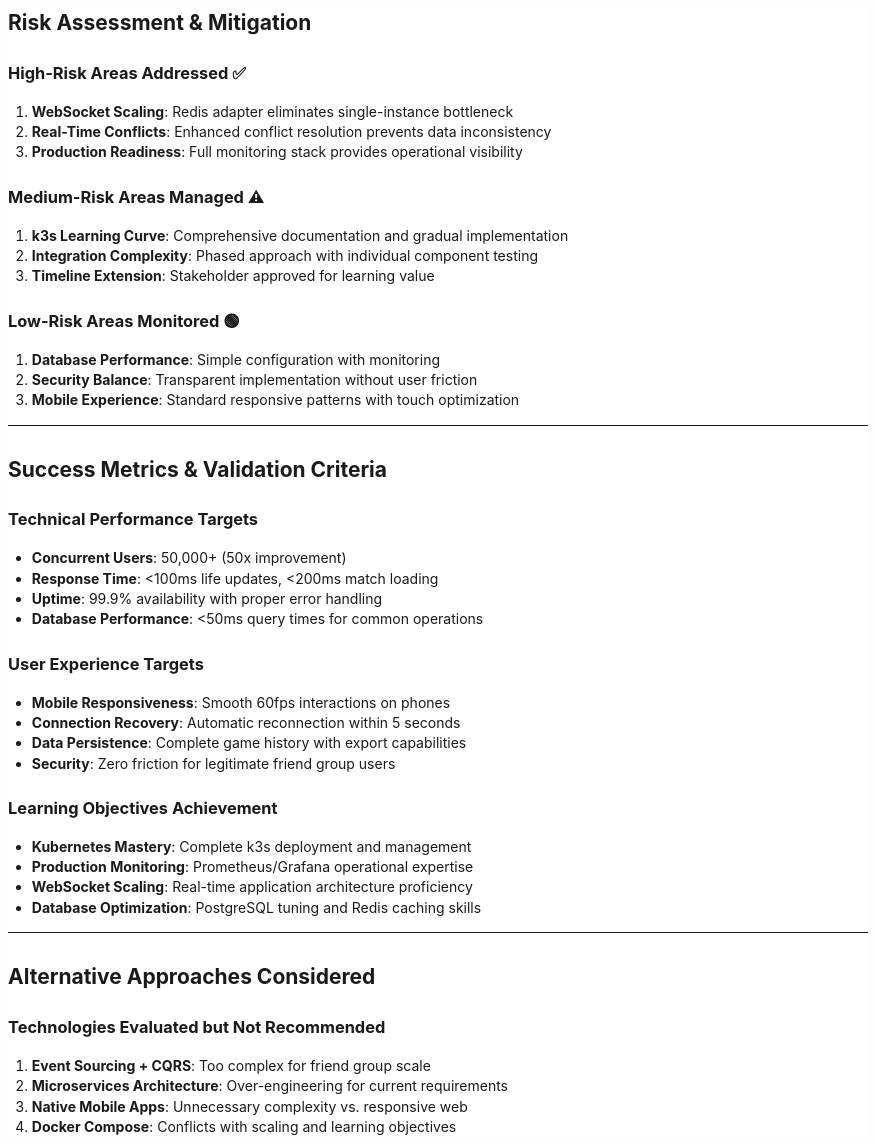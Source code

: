 ## Risk Assessment & Mitigation

### High-Risk Areas Addressed ✅
1. **WebSocket Scaling**: Redis adapter eliminates single-instance bottleneck
2. **Real-Time Conflicts**: Enhanced conflict resolution prevents data inconsistency
3. **Production Readiness**: Full monitoring stack provides operational visibility

### Medium-Risk Areas Managed ⚠️
1. **k3s Learning Curve**: Comprehensive documentation and gradual implementation
2. **Integration Complexity**: Phased approach with individual component testing
3. **Timeline Extension**: Stakeholder approved for learning value

### Low-Risk Areas Monitored 🟢
1. **Database Performance**: Simple configuration with monitoring
2. **Security Balance**: Transparent implementation without user friction
3. **Mobile Experience**: Standard responsive patterns with touch optimization

---

## Success Metrics & Validation Criteria

### Technical Performance Targets
- **Concurrent Users**: 50,000+ (50x improvement)
- **Response Time**: <100ms life updates, <200ms match loading
- **Uptime**: 99.9% availability with proper error handling
- **Database Performance**: <50ms query times for common operations

### User Experience Targets
- **Mobile Responsiveness**: Smooth 60fps interactions on phones
- **Connection Recovery**: Automatic reconnection within 5 seconds
- **Data Persistence**: Complete game history with export capabilities
- **Security**: Zero friction for legitimate friend group users

### Learning Objectives Achievement
- **Kubernetes Mastery**: Complete k3s deployment and management
- **Production Monitoring**: Prometheus/Grafana operational expertise
- **WebSocket Scaling**: Real-time application architecture proficiency
- **Database Optimization**: PostgreSQL tuning and Redis caching skills

---

## Alternative Approaches Considered

### Technologies Evaluated but Not Recommended
1. **Event Sourcing + CQRS**: Too complex for friend group scale
2. **Microservices Architecture**: Over-engineering for current requirements
3. **Native Mobile Apps**: Unnecessary complexity vs. responsive web
4. **Docker Compose**: Conflicts with scaling and learning objectives
